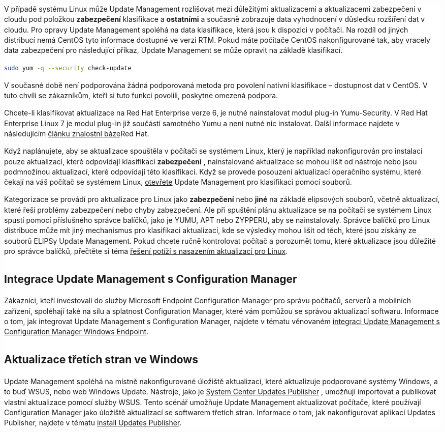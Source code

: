 V případě systému Linux může Update Management rozlišovat mezi důležitými aktualizacemi a aktualizacemi zabezpečení v cloudu pod položkou **zabezpečení** klasifikace a **ostatními** a současně zobrazuje data vyhodnocení v důsledku rozšíření dat v cloudu. Pro opravy Update Management spoléhá na data klasifikace, která jsou k dispozici v počítači. Na rozdíl od jiných distribucí nemá CentOS tyto informace dostupné ve verzi RTM. Pokud máte počítače CentOS nakonfigurované tak, aby vracely data zabezpečení pro následující příkaz, Update Management se může opravit na základě klasifikací.

```bash
sudo yum -q --security check-update
```

V současné době není podporována žádná podporovaná metoda pro povolení nativní klasifikace – dostupnost dat v CentOS. V tuto chvíli se zákazníkům, kteří si tuto funkci povolili, poskytne omezená podpora.

Chcete-li klasifikovat aktualizace na Red Hat Enterprise verze 6, je nutné nainstalovat modul plug-in Yumu-Security. V Red Hat Enterprise Linux 7 je modul plug-in již součástí samotného Yumu a není nutné nic instalovat. Další informace najdete v následujícím [článku znalostní báze](https://access.redhat.com/solutions/10021)Red Hat.

Když naplánujete, aby se aktualizace spouštěla v počítači se systémem Linux, který je například nakonfigurován pro instalaci pouze aktualizací, které odpovídají klasifikaci **zabezpečení** , nainstalované aktualizace se mohou lišit od nástroje nebo jsou podmnožinou aktualizací, které odpovídají této klasifikaci. Když se provede posouzení aktualizací operačního systému, které čekají na váš počítač se systémem Linux, [otevřete](https://oval.mitre.org/) Update Management pro klasifikaci pomocí souborů.

Kategorizace se provádí pro aktualizace pro Linux jako **zabezpečení** nebo **jiné** na základě elipsových souborů, včetně aktualizací, které řeší problémy zabezpečení nebo chyby zabezpečení. Ale při spuštění plánu aktualizace se na počítači se systémem Linux spustí pomocí příslušného správce balíčků, jako je YUMU, APT nebo ZYPPERU, aby se nainstalovaly. Správce balíčků pro Linux distribuce může mít jiný mechanismus pro klasifikaci aktualizací, kde se výsledky mohou lišit od těch, které jsou získány ze souborů ELIPSy Update Management. Pokud chcete ručně kontrolovat počítač a porozumět tomu, které aktualizace jsou důležité pro správce balíčků, přečtěte si téma [řešení potíží s nasazením aktualizací pro Linux](../troubleshoot/update-management.md#updates-linux-installed-different).

## <a name="integrate-update-management-with-configuration-manager"></a>Integrace Update Management s Configuration Manager

Zákazníci, kteří investovali do služby Microsoft Endpoint Configuration Manager pro správu počítačů, serverů a mobilních zařízení, spoléhají také na sílu a splatnost Configuration Manager, které vám pomůžou se správou aktualizací softwaru. Informace o tom, jak integrovat Update Management s Configuration Manager, najdete v tématu věnovaném [integraci Update Management s Configuration Manager Windows Endpoint](mecmintegration.md).

## <a name="third-party-updates-on-windows"></a>Aktualizace třetích stran ve Windows

Update Management spoléhá na místně nakonfigurované úložiště aktualizací, které aktualizuje podporované systémy Windows, a to buď WSUS, nebo web Windows Update. Nástroje, jako je [System Center Updates Publisher](/configmgr/sum/tools/updates-publisher) , umožňují importovat a publikovat vlastní aktualizace pomocí služby WSUS. Tento scénář umožňuje Update Management aktualizovat počítače, které používají Configuration Manager jako úložiště aktualizací se softwarem třetích stran. Informace o tom, jak nakonfigurovat aplikaci Updates Publisher, najdete v tématu [install Updates Publisher](/configmgr/sum/tools/install-updates-publisher).

